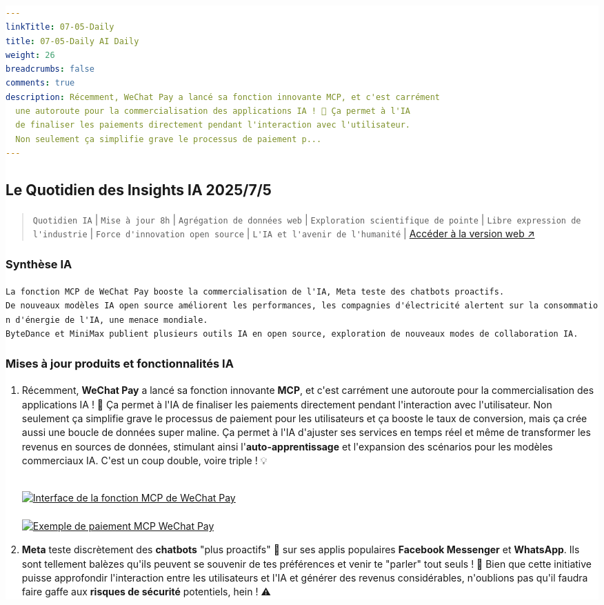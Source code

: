 ```yaml
---
linkTitle: 07-05-Daily
title: 07-05-Daily AI Daily
weight: 26
breadcrumbs: false
comments: true
description: Récemment, WeChat Pay a lancé sa fonction innovante MCP, et c'est carrément
  une autoroute pour la commercialisation des applications IA ! 🚀 Ça permet à l'IA
  de finaliser les paiements directement pendant l'interaction avec l'utilisateur.
  Non seulement ça simplifie grave le processus de paiement p...
---
```

## Le Quotidien des Insights IA 2025/7/5

> `Quotidien IA` | `Mise à jour 8h` | `Agrégation de données web` | `Exploration scientifique de pointe` | `Libre expression de l'industrie` | `Force d'innovation open source` | `L'IA et l'avenir de l'humanité` | [Accéder à la version web ↗️](https://ai.hubtoday.app/)



### **Synthèse IA**

```
La fonction MCP de WeChat Pay booste la commercialisation de l'IA, Meta teste des chatbots proactifs.
De nouveaux modèles IA open source améliorent les performances, les compagnies d'électricité alertent sur la consommation d'énergie de l'IA, une menace mondiale.
ByteDance et MiniMax publient plusieurs outils IA en open source, exploration de nouveaux modes de collaboration IA.
```



### **Mises à jour produits et fonctionnalités IA**

1.  Récemment, **WeChat Pay** a lancé sa fonction innovante **MCP**, et c'est carrément une autoroute pour la commercialisation des applications IA ! 🚀 Ça permet à l'IA de finaliser les paiements directement pendant l'interaction avec l'utilisateur. Non seulement ça simplifie grave le processus de paiement pour les utilisateurs et ça booste le taux de conversion, mais ça crée aussi une boucle de données super maline. Ça permet à l'IA d'ajuster ses services en temps réel et même de transformer les revenus en sources de données, stimulant ainsi l'**auto-apprentissage** et l'expansion des scénarios pour les modèles commerciaux IA. C'est un coup double, voire triple ! 💡

    <br/> [![Interface de la fonction MCP de WeChat Pay](https://autoproxy.justlikemaki.vip/?pp=https://pic.chinaz.com/2025/0704/6388724193250257666411626.png)](https://autoproxy.justlikemaki.vip/?pp=https://pic.chinaz.com/2025/0704/6388724193250257666411626.png) <br/>
    <br/> [![Exemple de paiement MCP WeChat Pay](https://autoproxy.justlikemaki.vip/?pp=https://pic.chinaz.com/2025/0704/6388724194369235242609118.png)](https://autoproxy.justlikemaki.vip/?pp=https://pic.chinaz.com/2025/0704/6388724194369235242609118.png) <br/>

2.  **Meta** teste discrètement des **chatbots** "plus proactifs" 🤖 sur ses applis populaires **Facebook Messenger** et **WhatsApp**. Ils sont tellement balèzes qu'ils peuvent se souvenir de tes préférences et venir te "parler" tout seuls ! 🤔 Bien que cette initiative puisse approfondir l'interaction entre les utilisateurs et l'IA et générer des revenus considérables, n'oublions pas qu'il faudra faire gaffe aux **risques de sécurité** potentiels, hein ! ⚠️
